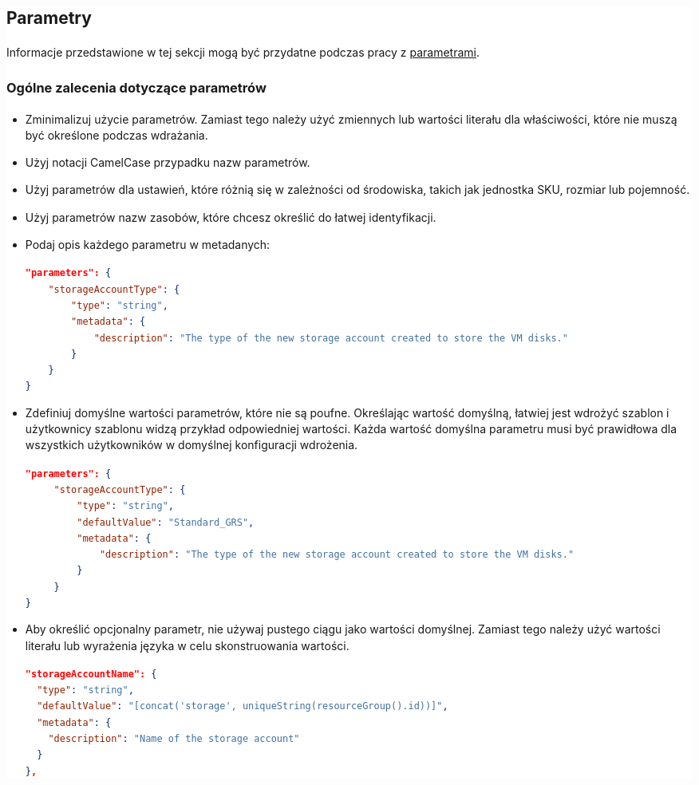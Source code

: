 ## <a name="parameters"></a>Parametry

Informacje przedstawione w tej sekcji mogą być przydatne podczas pracy z [parametrami](template-parameters.md).

### <a name="general-recommendations-for-parameters"></a>Ogólne zalecenia dotyczące parametrów

* Zminimalizuj użycie parametrów. Zamiast tego należy użyć zmiennych lub wartości literału dla właściwości, które nie muszą być określone podczas wdrażania.

* Użyj notacji CamelCase przypadku nazw parametrów.

* Użyj parametrów dla ustawień, które różnią się w zależności od środowiska, takich jak jednostka SKU, rozmiar lub pojemność.

* Użyj parametrów nazw zasobów, które chcesz określić do łatwej identyfikacji.

* Podaj opis każdego parametru w metadanych:

   ```json
   "parameters": {
       "storageAccountType": {
           "type": "string",
           "metadata": {
               "description": "The type of the new storage account created to store the VM disks."
           }
       }
   }
   ```

* Zdefiniuj domyślne wartości parametrów, które nie są poufne. Określając wartość domyślną, łatwiej jest wdrożyć szablon i użytkownicy szablonu widzą przykład odpowiedniej wartości. Każda wartość domyślna parametru musi być prawidłowa dla wszystkich użytkowników w domyślnej konfiguracji wdrożenia. 
   
   ```json
   "parameters": {
        "storageAccountType": {
            "type": "string",
            "defaultValue": "Standard_GRS",
            "metadata": {
                "description": "The type of the new storage account created to store the VM disks."
            }
        }
   }
   ```

* Aby określić opcjonalny parametr, nie używaj pustego ciągu jako wartości domyślnej. Zamiast tego należy użyć wartości literału lub wyrażenia języka w celu skonstruowania wartości.

   ```json
   "storageAccountName": {
     "type": "string",
     "defaultValue": "[concat('storage', uniqueString(resourceGroup().id))]",
     "metadata": {
       "description": "Name of the storage account"
     }
   },
   ```
